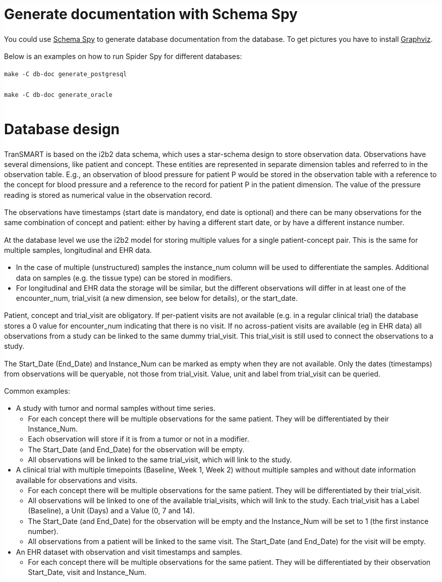 # Generate documentation with Schema Spy

You could use [Schema Spy](http://schemaspy.sourceforge.net/) to generate database documentation from the database.
To get pictures you have to install [Graphviz](https://graphviz.org/download).

Below is an examples on how to run Spider Spy for different databases:

    make -C db-doc generate_postgresql

    make -C db-doc generate_oracle

# Database design
TranSMART is based on the i2b2 data schema, which uses a star-schema design to store
observation data. Observations have several dimensions, like patient and concept.
These entities are represented in separate dimension tables and referred to in the observation table. E.g., an observation of blood pressure for patient P would be stored in the observation table with a reference to the concept for blood pressure and a reference to the record for patient P in the patient dimension. The value of the pressure reading is stored as numerical value in the observation record.

The observations have timestamps (start date is mandatory, end date is optional) and there can be many observations for the same combination of concept and patient: either by having a different start date, or by have a different instance number.

At the database level we use the i2b2 model for storing multiple values for a single patient-concept pair. This is the same for multiple samples, longitudinal and EHR data.

- In the case of multiple (unstructured) samples the instance_num column will be used to differentiate the samples. Additional data on samples (e.g. the tissue type) can be stored in modifiers.
- For longitudinal and EHR data the storage will be similar, but the different observations will differ in at least one of the encounter_num, trial_visit (a new dimension, see below for details), or the start_date.

Patient, concept and trial_visit are obligatory.
If per-patient visits are not available (e.g. in a regular clinical trial) the database stores a 0 value for encounter_num indicating that there is no visit.
If no across-patient visits are available (eg in EHR data) all observations from a study can be linked to the same dummy trial_visit. This trial_visit is still used to connect the observations to a study.

The Start_Date (End_Date) and Instance_Num can be marked as empty when they are not available. Only the dates (timestamps) from observations will be queryable, not those from trial_visit. Value, unit and label from trial_visit can be queried.

Common examples:

- A study with tumor and normal samples without time series.
    - For each concept there will be multiple observations for the same patient. They will be differentiated by their Instance_Num.
    - Each observation will store if it is from a tumor or not in a modifier.
    - The Start_Date (and End_Date) for the observation will be empty.
    - All observations will be linked to the same trial_visit, which will link to the study.
- A clinical trial with multiple timepoints (Baseline, Week 1, Week 2) without multiple samples and without date information available for observations and visits.
    - For each concept there will be multiple observations for the same patient. They will be differentiated by their trial_visit.
    - All observations will be linked to one of the available trial_visits, which will link to the study. Each trial_visit has a Label (Baseline), a Unit (Days) and a Value (0, 7 and 14).
    - The Start_Date (and End_Date) for the observation will be empty and the Instance_Num will be set to 1 (the first instance number).
    - All observations from a patient will be linked to the same visit. The Start_Date (and End_Date) for the visit will be empty.
- An EHR dataset with observation and visit timestamps and samples.
    - For each concept there will be multiple observations for the same patient. They will be differentiated by their observation Start_Date, visit and Instance_Num.